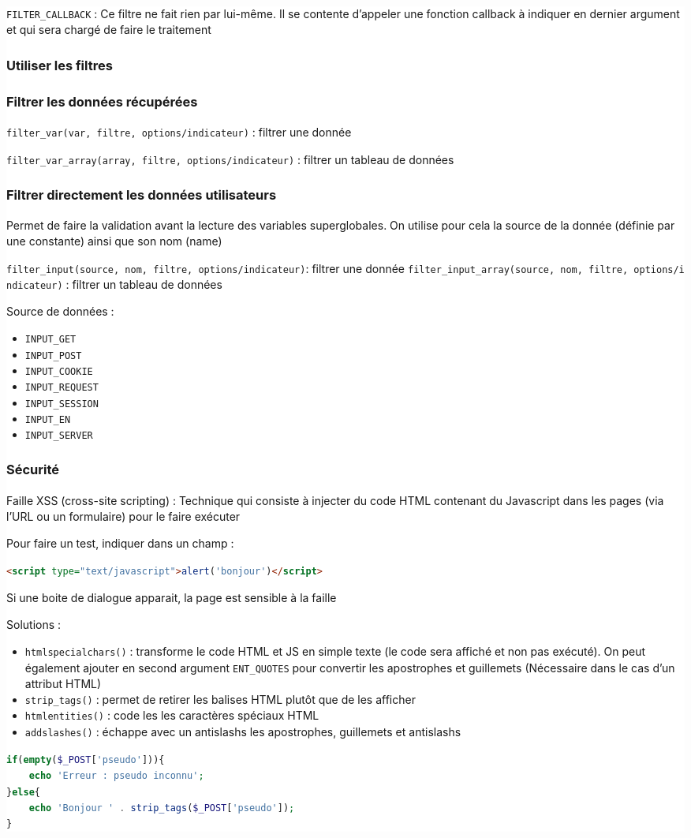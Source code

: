 `FILTER_CALLBACK` : Ce filtre ne fait rien par lui-même. Il se contente d’appeler une fonction callback à indiquer en dernier argument et qui sera chargé de faire le traitement

### Utiliser les filtres

### Filtrer les données récupérées

`filter_var(var, filtre, options/indicateur)` : filtrer une donnée

`filter_var_array(array, filtre, options/indicateur)` : filtrer un tableau de données

### Filtrer directement les données utilisateurs

Permet de faire la validation avant la lecture des variables superglobales. On utilise pour cela la source de la donnée (définie par une constante) ainsi que son nom (name)

`filter_input(source, nom, filtre, options/indicateur)`: filtrer une donnée `filter_input_array(source, nom, filtre, options/indicateur)` : filtrer un tableau de données

Source de données :

- `INPUT_GET`
- `INPUT_POST`
- `INPUT_COOKIE`
- `INPUT_REQUEST`
- `INPUT_SESSION`
- `INPUT_EN`
- `INPUT_SERVER`

### Sécurité

Faille XSS (cross-site scripting) : Technique qui consiste à injecter du code HTML contenant du Javascript dans les pages (via l’URL ou un formulaire) pour le faire exécuter

Pour faire un test, indiquer dans un champ :

```html
<script type="text/javascript">alert('bonjour')</script>
```

Si une boite de dialogue apparait, la page est sensible à la faille

Solutions :

- `htmlspecialchars()` : transforme le code HTML et JS en simple texte (le code sera affiché et non pas exécuté). On peut également ajouter en second argument `ENT_QUOTES` pour convertir les apostrophes et guillemets (Nécessaire dans le cas d’un attribut HTML)
- `strip_tags()` : permet de retirer les balises HTML plutôt que de les afficher
- `htmlentities()` : code les les caractères spéciaux HTML
- `addslashes()` : échappe avec un antislashs les apostrophes, guillemets et antislashs

```php
if(empty($_POST['pseudo'])){
	echo 'Erreur : pseudo inconnu';
}else{
	echo 'Bonjour ' . strip_tags($_POST['pseudo']); 
}
```
